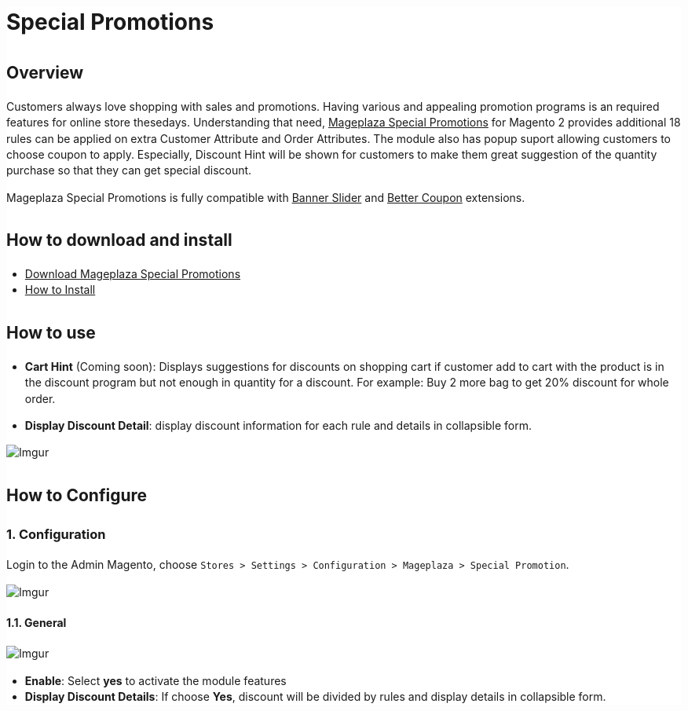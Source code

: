 # Special Promotions

## Overview

Customers always love shopping with sales and promotions. Having various and appealing promotion programs is an required features for online store thesedays. Understanding that need, [Mageplaza Special Promotions](https://www.mageplaza.com/magento-2-special-promotions/) for Magento 2 provides additional 18 rules can be applied on extra Customer Attribute and Order Attributes. The module also has popup suport allowing customers to choose coupon to apply. Especially, Discount Hint will be shown for customers to make them great suggestion of the quantity purchase so that they can get special discount. 

Mageplaza Special Promotions is fully compatible with [Banner Slider](https://www.mageplaza.com/magento-2-banner-slider-extension/) and [Better Coupon](https://www.mageplaza.com/magento-2-multiple-coupons/) extensions. 


## How to download and install

- [Download Mageplaza Special Promotions](https://www.mageplaza.com/magento-2-special-promotions/)
- [How to Install](https://www.mageplaza.com/install-magento-2-extension/)


## How to use

- **Cart Hint** (Coming soon): Displays suggestions for discounts on shopping cart if customer add to cart with the product is in the discount program but not enough in quantity for a discount. For example: Buy 2 more bag to get 20% discount for whole order.

- **Display Discount Detail**: display discount information for each rule and details in collapsible form.

![Imgur](https://i.imgur.com/qSzHoBw.png)

## How to Configure
### 1. Configuration

Login to the Admin Magento, choose `Stores > Settings > Configuration > Mageplaza > Special Promotion`.

![Imgur](https://i.imgur.com/ijw5Syn.png)

#### 1.1. General

![Imgur](https://i.imgur.com/OzSa10L.png)

- **Enable**: Select **yes** to activate the module features
- **Display Discount Details**: If choose **Yes**, discount will be divided by rules and display details in collapsible form.
